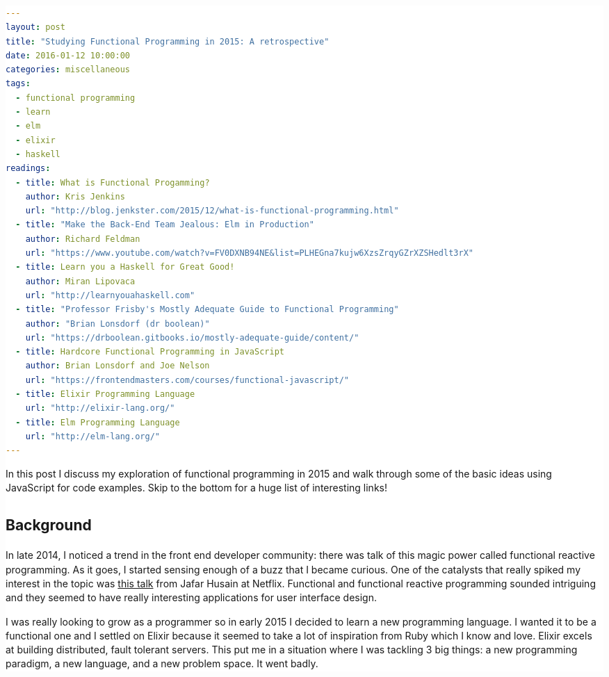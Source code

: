 ```yaml
---
layout: post
title: "Studying Functional Programming in 2015: A retrospective"
date: 2016-01-12 10:00:00
categories: miscellaneous
tags:
  - functional programming
  - learn
  - elm
  - elixir
  - haskell
readings:
  - title: What is Functional Progamming?
    author: Kris Jenkins
    url: "http://blog.jenkster.com/2015/12/what-is-functional-programming.html"
  - title: "Make the Back-End Team Jealous: Elm in Production"
    author: Richard Feldman
    url: "https://www.youtube.com/watch?v=FV0DXNB94NE&list=PLHEGna7kujw6XzsZrqyGZrXZSHedlt3rX"
  - title: Learn you a Haskell for Great Good!
    author: Miran Lipovaca
    url: "http://learnyouahaskell.com"
  - title: "Professor Frisby's Mostly Adequate Guide to Functional Programming"
    author: "Brian Lonsdorf (dr boolean)"
    url: "https://drboolean.gitbooks.io/mostly-adequate-guide/content/"
  - title: Hardcore Functional Programming in JavaScript
    author: Brian Lonsdorf and Joe Nelson
    url: "https://frontendmasters.com/courses/functional-javascript/"
  - title: Elixir Programming Language
    url: "http://elixir-lang.org/"
  - title: Elm Programming Language
    url: "http://elm-lang.org/"
---
```


In this post I discuss my exploration of functional programming in 2015 and walk through some of the basic ideas using JavaScript for code examples. Skip to the bottom for a huge list of interesting links!

## Background

In late 2014, I noticed a trend in the front end developer community: there was talk of this magic power called functional reactive programming. As it goes, I started sensing enough of a buzz that I became curious. One of the catalysts that really spiked my interest in the topic was [this talk](https://www.youtube.com/watch?v=gawmdhCNy-A) from Jafar Husain at Netflix. Functional and functional reactive programming sounded intriguing and they seemed to have really interesting applications for user interface design.

I was really looking to grow as a programmer so in early 2015 I decided to learn a new programming language. I wanted it to be a functional one and I settled on Elixir because it seemed to take a lot of inspiration from Ruby which I know and love. Elixir excels at building distributed, fault tolerant servers. This put me in a situation where I was tackling 3 big things: a new programming paradigm, a new language, and a new problem space. It went badly.
